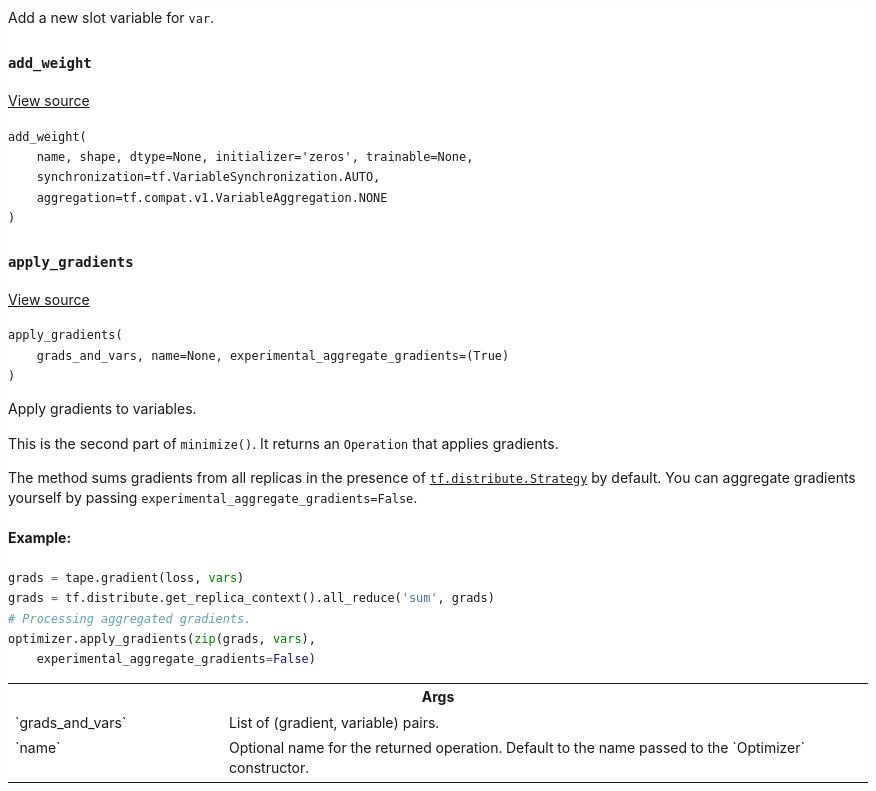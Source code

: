 Add a new slot variable for `var`.


<h3 id="add_weight"><code>add_weight</code></h3>

<a target="_blank" href="https://github.com/tensorflow/tensorflow/blob/r2.3/tensorflow/python/keras/optimizer_v2/optimizer_v2.py#L1003-L1043">View source</a>

<pre class="devsite-click-to-copy prettyprint lang-py tfo-signature-link">
<code>add_weight(
    name, shape, dtype=None, initializer='zeros', trainable=None,
    synchronization=tf.VariableSynchronization.AUTO,
    aggregation=tf.compat.v1.VariableAggregation.NONE
)
</code></pre>




<h3 id="apply_gradients"><code>apply_gradients</code></h3>

<a target="_blank" href="https://github.com/tensorflow/tensorflow/blob/r2.3/tensorflow/python/keras/optimizer_v2/optimizer_v2.py#L473-L550">View source</a>

<pre class="devsite-click-to-copy prettyprint lang-py tfo-signature-link">
<code>apply_gradients(
    grads_and_vars, name=None, experimental_aggregate_gradients=(True)
)
</code></pre>

Apply gradients to variables.

This is the second part of `minimize()`. It returns an `Operation` that
applies gradients.

The method sums gradients from all replicas in the presence of
<a href="../../../tf/distribute/Strategy.md"><code>tf.distribute.Strategy</code></a> by default. You can aggregate gradients yourself by
passing `experimental_aggregate_gradients=False`.

#### Example:



```python
grads = tape.gradient(loss, vars)
grads = tf.distribute.get_replica_context().all_reduce('sum', grads)
# Processing aggregated gradients.
optimizer.apply_gradients(zip(grads, vars),
    experimental_aggregate_gradients=False)

```


 <table class="responsive fixed orange">
<colgroup><col width="214px"><col></colgroup>
<tr><th colspan="2">Args</th></tr>

<tr>
<td>
`grads_and_vars`
</td>
<td>
List of (gradient, variable) pairs.
</td>
</tr><tr>
<td>
`name`
</td>
<td>
Optional name for the returned operation. Default to the name passed
to the `Optimizer` constructor.
</td>
